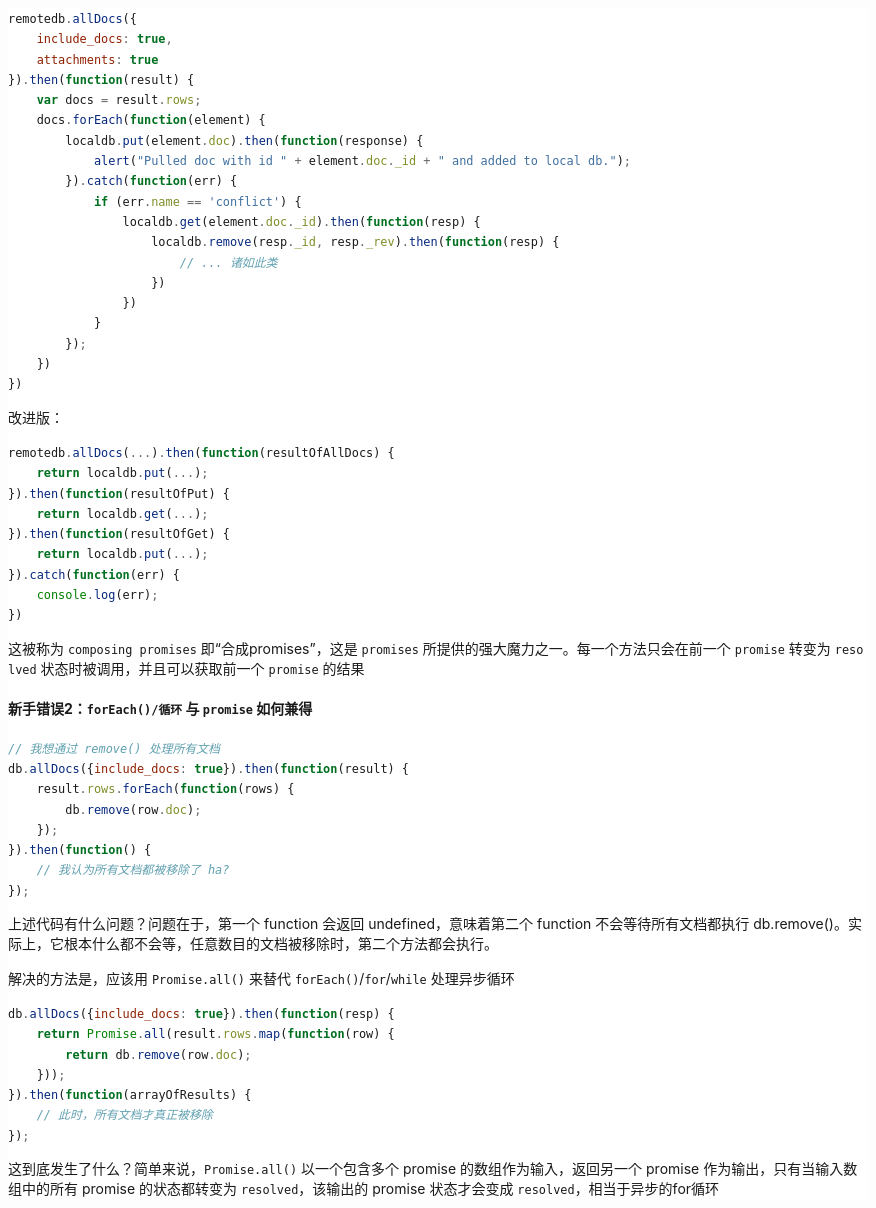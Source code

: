 ```javascript
remotedb.allDocs({
	include_docs: true,
	attachments: true
}).then(function(result) {
	var docs = result.rows;
	docs.forEach(function(element) {
		localdb.put(element.doc).then(function(response) {
			alert("Pulled doc with id " + element.doc._id + " and added to local db.");
		}).catch(function(err) {
			if (err.name == 'conflict') {
				localdb.get(element.doc._id).then(function(resp) {
					localdb.remove(resp._id, resp._rev).then(function(resp) {
						// ... 诸如此类
					})
				})
			}
		});
	})
})
```

改进版：
```javascript
remotedb.allDocs(...).then(function(resultOfAllDocs) {
	return localdb.put(...);
}).then(function(resultOfPut) {
	return localdb.get(...);
}).then(function(resultOfGet) {
	return localdb.put(...);
}).catch(function(err) {
	console.log(err);
})
```
这被称为 `composing promises` 即“合成promises”，这是 `promises` 所提供的强大魔力之一。每一个方法只会在前一个 `promise` 转变为 `resolved` 状态时被调用，并且可以获取前一个 `promise` 的结果

#### 新手错误2：`forEach()/循环` 与 `promise` 如何兼得
```javascript
// 我想通过 remove() 处理所有文档
db.allDocs({include_docs: true}).then(function(result) {
	result.rows.forEach(function(rows) {
		db.remove(row.doc);
	});
}).then(function() {
	// 我认为所有文档都被移除了 ha?
});
```
上述代码有什么问题？问题在于，第一个 function 会返回 undefined，意味着第二个 function 不会等待所有文档都执行 db.remove()。实际上，它根本什么都不会等，任意数目的文档被移除时，第二个方法都会执行。

解决的方法是，应该用 `Promise.all()` 来替代 `forEach()`/`for`/`while` 处理异步循环
```javascript
db.allDocs({include_docs: true}).then(function(resp) {
	return Promise.all(result.rows.map(function(row) {
		return db.remove(row.doc);
	}));
}).then(function(arrayOfResults) {
	// 此时，所有文档才真正被移除
});
```
这到底发生了什么？简单来说，`Promise.all()` 以一个包含多个 promise 的数组作为输入，返回另一个 promise 作为输出，只有当输入数组中的所有 promise 的状态都转变为 `resolved`，该输出的 promise 状态才会变成 `resolved`，相当于异步的for循环
